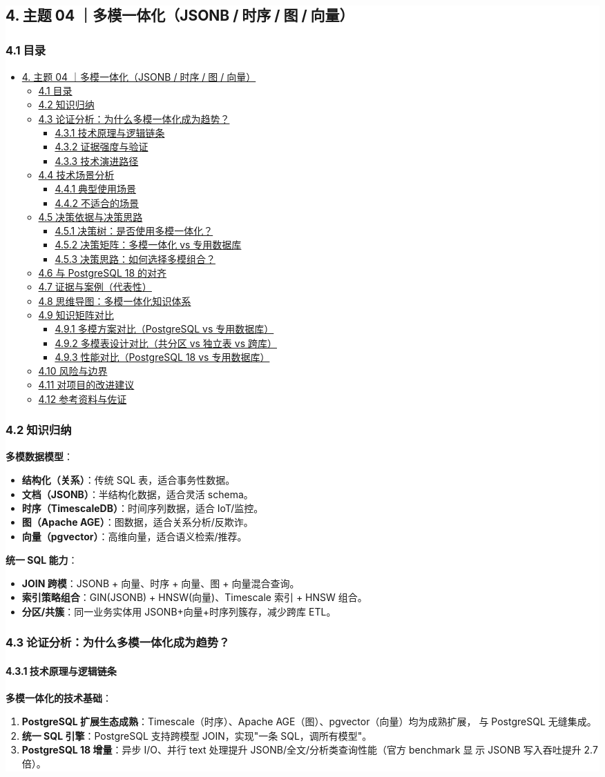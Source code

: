 ## 4. 主题 04 ｜多模一体化（JSONB / 时序 / 图 / 向量）

### 4.1 目录

- [4. 主题 04 ｜多模一体化（JSONB / 时序 / 图 / 向量）](#4-主题-04-多模一体化jsonb--时序--图--向量)
  - [4.1 目录](#41-目录)
  - [4.2 知识归纳](#42-知识归纳)
  - [4.3 论证分析：为什么多模一体化成为趋势？](#43-论证分析为什么多模一体化成为趋势)
    - [4.3.1 技术原理与逻辑链条](#431-技术原理与逻辑链条)
    - [4.3.2 证据强度与验证](#432-证据强度与验证)
    - [4.3.3 技术演进路径](#433-技术演进路径)
  - [4.4 技术场景分析](#44-技术场景分析)
    - [4.4.1 典型使用场景](#441-典型使用场景)
    - [4.4.2 不适合的场景](#442-不适合的场景)
  - [4.5 决策依据与决策思路](#45-决策依据与决策思路)
    - [4.5.1 决策树：是否使用多模一体化？](#451-决策树是否使用多模一体化)
    - [4.5.2 决策矩阵：多模一体化 vs 专用数据库](#452-决策矩阵多模一体化-vs-专用数据库)
    - [4.5.3 决策思路：如何选择多模组合？](#453-决策思路如何选择多模组合)
  - [4.6 与 PostgreSQL 18 的对齐](#46-与-postgresql-18-的对齐)
  - [4.7 证据与案例（代表性）](#47-证据与案例代表性)
  - [4.8 思维导图：多模一体化知识体系](#48-思维导图多模一体化知识体系)
  - [4.9 知识矩阵对比](#49-知识矩阵对比)
    - [4.9.1 多模方案对比（PostgreSQL vs 专用数据库）](#491-多模方案对比postgresql-vs-专用数据库)
    - [4.9.2 多模表设计对比（共分区 vs 独立表 vs 跨库）](#492-多模表设计对比共分区-vs-独立表-vs-跨库)
    - [4.9.3 性能对比（PostgreSQL 18 vs 专用数据库）](#493-性能对比postgresql-18-vs-专用数据库)
  - [4.10 风险与边界](#410-风险与边界)
  - [4.11 对项目的改进建议](#411-对项目的改进建议)
  - [4.12 参考资料与佐证](#412-参考资料与佐证)

### 4.2 知识归纳

**多模数据模型**：

- **结构化（关系）**：传统 SQL 表，适合事务性数据。
- **文档（JSONB）**：半结构化数据，适合灵活 schema。
- **时序（TimescaleDB）**：时间序列数据，适合 IoT/监控。
- **图（Apache AGE）**：图数据，适合关系分析/反欺诈。
- **向量（pgvector）**：高维向量，适合语义检索/推荐。

**统一 SQL 能力**：

- **JOIN 跨模**：JSONB + 向量、时序 + 向量、图 + 向量混合查询。
- **索引策略组合**：GIN(JSONB) + HNSW(向量)、Timescale 索引 + HNSW 组合。
- **分区/共簇**：同一业务实体用 JSONB+向量+时序列簇存，减少跨库 ETL。

### 4.3 论证分析：为什么多模一体化成为趋势？

#### 4.3.1 技术原理与逻辑链条

**多模一体化的技术基础**：

1. **PostgreSQL 扩展生态成熟**：Timescale（时序）、Apache AGE（图）、pgvector（向量）均为成熟扩展，
   与 PostgreSQL 无缝集成。
2. **统一 SQL 引擎**：PostgreSQL 支持跨模型 JOIN，实现"一条 SQL，调所有模型"。
3. **PostgreSQL 18 增量**：异步 I/O、并行 text 处理提升 JSONB/全文/分析类查询性能（官方 benchmark 显
   示 JSONB 写入吞吐提升 2.7 倍）。
